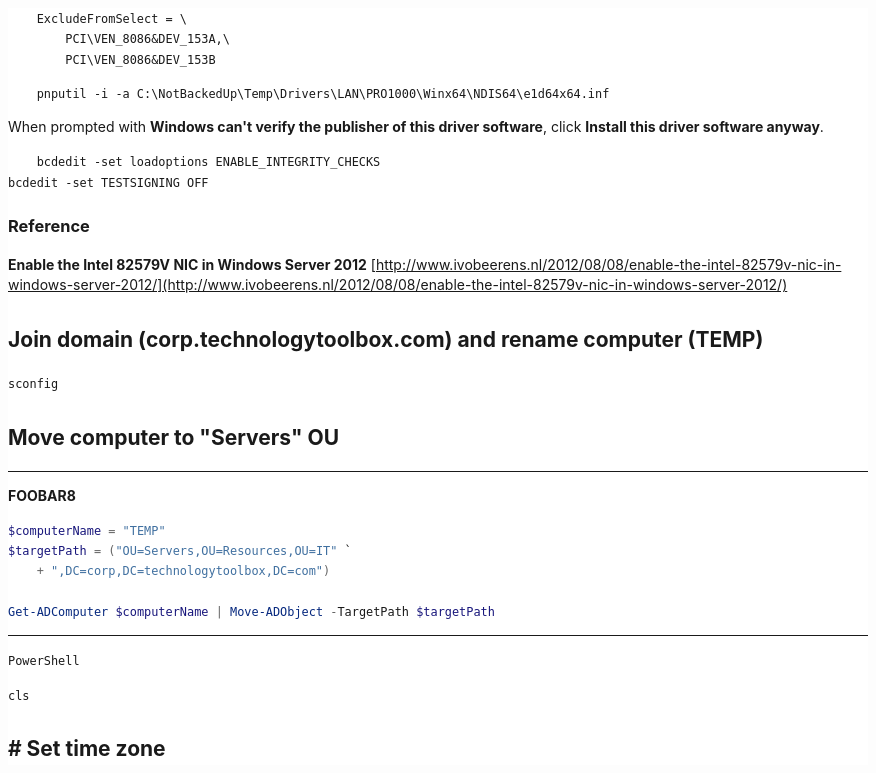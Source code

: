 ```Text
    ExcludeFromSelect = \
        PCI\VEN_8086&DEV_153A,\
        PCI\VEN_8086&DEV_153B
```

```Console
    pnputil -i -a C:\NotBackedUp\Temp\Drivers\LAN\PRO1000\Winx64\NDIS64\e1d64x64.inf
```

When prompted with **Windows can't verify the publisher of this driver software**, click **Install this driver software anyway**.

```Console
    bcdedit -set loadoptions ENABLE_INTEGRITY_CHECKS
bcdedit -set TESTSIGNING OFF
```

### Reference

**Enable the Intel 82579V NIC in Windows Server 2012**
[http://www.ivobeerens.nl/2012/08/08/enable-the-intel-82579v-nic-in-windows-server-2012/](http://www.ivobeerens.nl/2012/08/08/enable-the-intel-82579v-nic-in-windows-server-2012/)

## Join domain (corp.technologytoolbox.com) and rename computer (TEMP)

```Console
sconfig
```

## Move computer to "Servers" OU

---

**FOOBAR8**

```PowerShell
$computerName = "TEMP"
$targetPath = ("OU=Servers,OU=Resources,OU=IT" `
    + ",DC=corp,DC=technologytoolbox,DC=com")

Get-ADComputer $computerName | Move-ADObject -TargetPath $targetPath
```

---

```Console
PowerShell
```

```Console
cls
```

## # Set time zone
